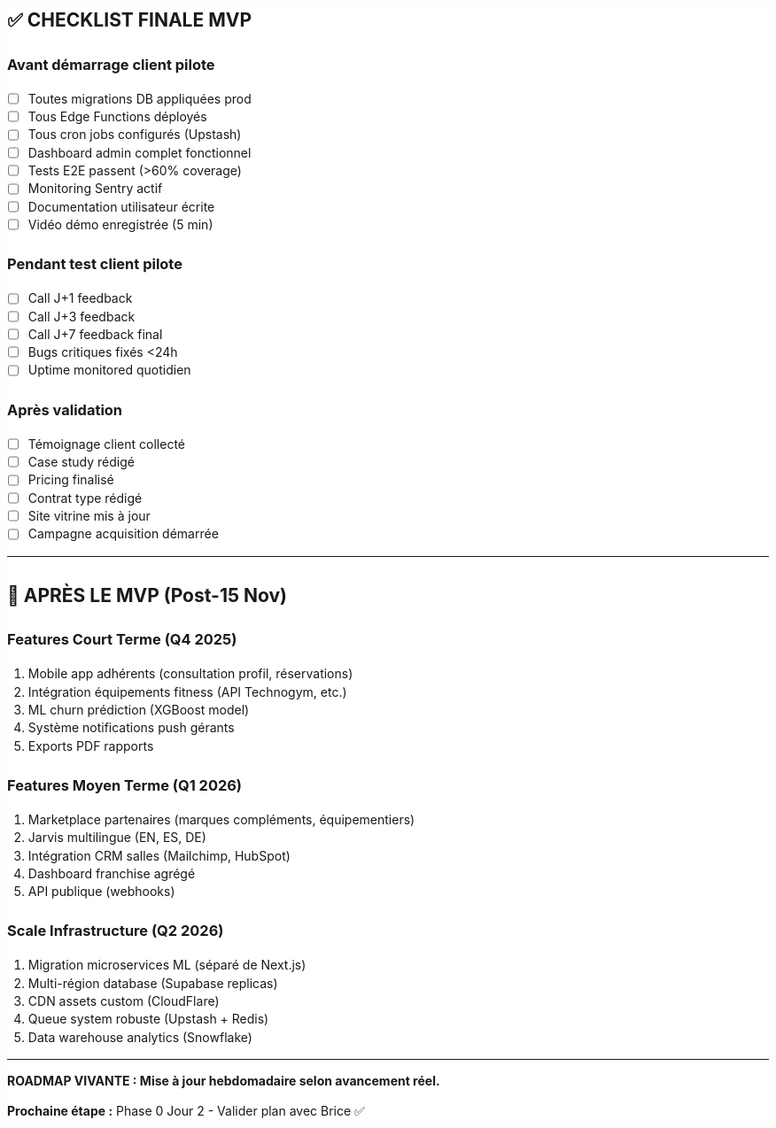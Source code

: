 
## ✅ CHECKLIST FINALE MVP

### Avant démarrage client pilote
- [ ] Toutes migrations DB appliquées prod
- [ ] Tous Edge Functions déployés
- [ ] Tous cron jobs configurés (Upstash)
- [ ] Dashboard admin complet fonctionnel
- [ ] Tests E2E passent (>60% coverage)
- [ ] Monitoring Sentry actif
- [ ] Documentation utilisateur écrite
- [ ] Vidéo démo enregistrée (5 min)

### Pendant test client pilote
- [ ] Call J+1 feedback
- [ ] Call J+3 feedback
- [ ] Call J+7 feedback final
- [ ] Bugs critiques fixés <24h
- [ ] Uptime monitored quotidien

### Après validation
- [ ] Témoignage client collecté
- [ ] Case study rédigé
- [ ] Pricing finalisé
- [ ] Contrat type rédigé
- [ ] Site vitrine mis à jour
- [ ] Campagne acquisition démarrée

---

## 🎯 APRÈS LE MVP (Post-15 Nov)

### Features Court Terme (Q4 2025)
1. Mobile app adhérents (consultation profil, réservations)
2. Intégration équipements fitness (API Technogym, etc.)
3. ML churn prédiction (XGBoost model)
4. Système notifications push gérants
5. Exports PDF rapports

### Features Moyen Terme (Q1 2026)
1. Marketplace partenaires (marques compléments, équipementiers)
2. Jarvis multilingue (EN, ES, DE)
3. Intégration CRM salles (Mailchimp, HubSpot)
4. Dashboard franchise agrégé
5. API publique (webhooks)

### Scale Infrastructure (Q2 2026)
1. Migration microservices ML (séparé de Next.js)
2. Multi-région database (Supabase replicas)
3. CDN assets custom (CloudFlare)
4. Queue system robuste (Upstash + Redis)
5. Data warehouse analytics (Snowflake)

---

**ROADMAP VIVANTE : Mise à jour hebdomadaire selon avancement réel.**

**Prochaine étape :** Phase 0 Jour 2 - Valider plan avec Brice ✅

